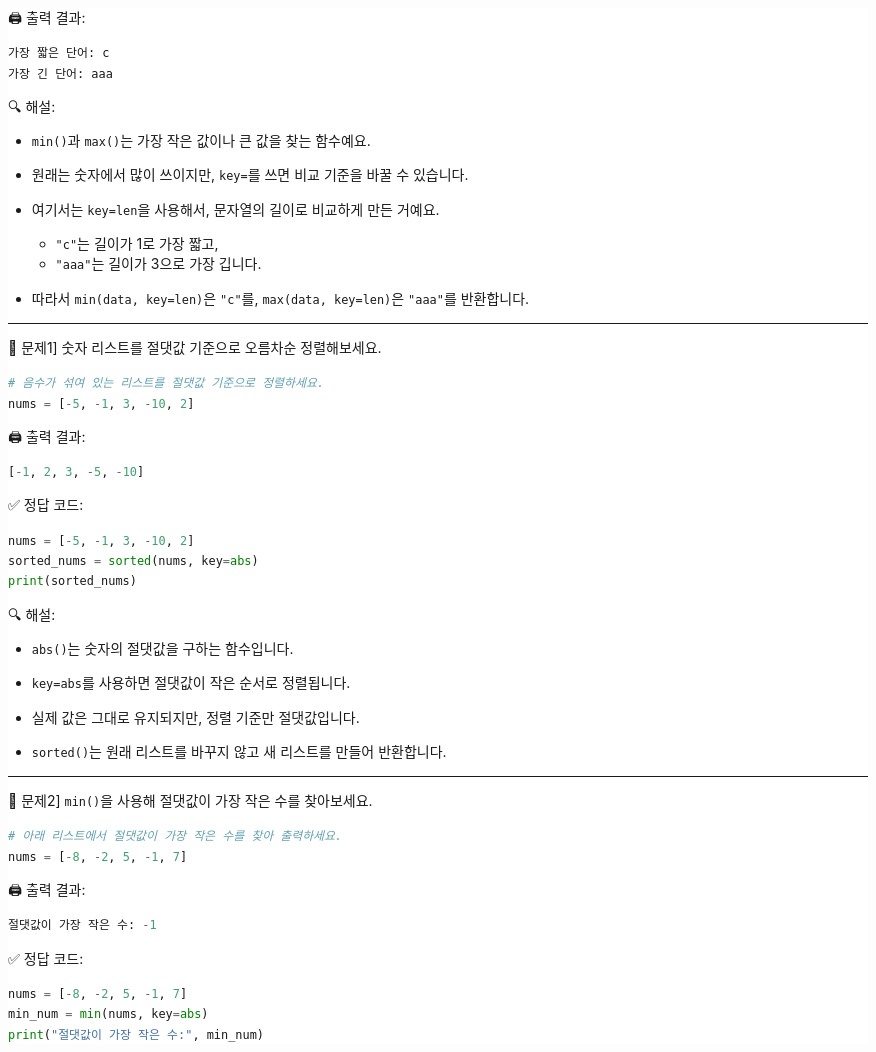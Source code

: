 🖨️ 출력 결과:
```python
가장 짧은 단어: c
가장 긴 단어: aaa
```

🔍 해설:
- `min()`과 `max()`는 가장 작은 값이나 큰 값을 찾는 함수예요.
    
- 원래는 숫자에서 많이 쓰이지만, `key=`를 쓰면 비교 기준을 바꿀 수 있습니다.
    
- 여기서는 `key=len`을 사용해서, 문자열의 길이로 비교하게 만든 거예요.
    - `"c"`는 길이가 1로 가장 짧고,
    - `"aaa"`는 길이가 3으로 가장 깁니다.
        
- 따라서 `min(data, key=len)`은 `"c"`를, `max(data, key=len)`은 `"aaa"`를 반환합니다.
---
📝 문제1] 숫자 리스트를 절댓값 기준으로 오름차순 정렬해보세요.
```python
# 음수가 섞여 있는 리스트를 절댓값 기준으로 정렬하세요.
nums = [-5, -1, 3, -10, 2]
```

🖨️ 출력 결과:
```python
[-1, 2, 3, -5, -10]
```

✅ 정답 코드:
```python
nums = [-5, -1, 3, -10, 2]
sorted_nums = sorted(nums, key=abs)
print(sorted_nums)
```

🔍 해설:
- `abs()`는 숫자의 절댓값을 구하는 함수입니다.
    
- `key=abs`를 사용하면 절댓값이 작은 순서로 정렬됩니다.
    
- 실제 값은 그대로 유지되지만, 정렬 기준만 절댓값입니다.
    
- `sorted()`는 원래 리스트를 바꾸지 않고 새 리스트를 만들어 반환합니다.

---
📝 문제2] `min()`을 사용해 절댓값이 가장 작은 수를 찾아보세요.
```python
# 아래 리스트에서 절댓값이 가장 작은 수를 찾아 출력하세요.
nums = [-8, -2, 5, -1, 7]
```

🖨️ 출력 결과:
```python
절댓값이 가장 작은 수: -1
```

✅ 정답 코드:
```python
nums = [-8, -2, 5, -1, 7]
min_num = min(nums, key=abs)
print("절댓값이 가장 작은 수:", min_num)
```
